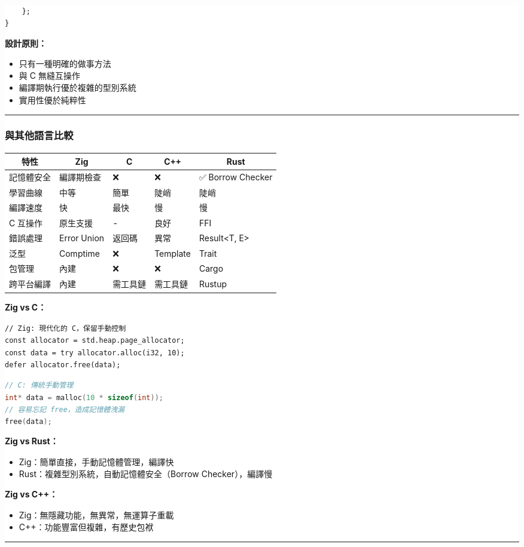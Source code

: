 ```zig
    };
}
```

**設計原則：**
- 只有一種明確的做事方法
- 與 C 無縫互操作
- 編譯期執行優於複雜的型別系統
- 實用性優於純粹性

---

### 與其他語言比較

| 特性 | Zig | C | C++ | Rust |
|------|-----|---|-----|------|
| 記憶體安全 | 編譯期檢查 | ❌ | ❌ | ✅ Borrow Checker |
| 學習曲線 | 中等 | 簡單 | 陡峭 | 陡峭 |
| 編譯速度 | 快 | 最快 | 慢 | 慢 |
| C 互操作 | 原生支援 | - | 良好 | FFI |
| 錯誤處理 | Error Union | 返回碼 | 異常 | Result<T, E> |
| 泛型 | Comptime | ❌ | Template | Trait |
| 包管理 | 內建 | ❌ | ❌ | Cargo |
| 跨平台編譯 | 內建 | 需工具鏈 | 需工具鏈 | Rustup |

**Zig vs C：**
```zig
// Zig: 現代化的 C，保留手動控制
const allocator = std.heap.page_allocator;
const data = try allocator.alloc(i32, 10);
defer allocator.free(data);
```

```c
// C: 傳統手動管理
int* data = malloc(10 * sizeof(int));
// 容易忘記 free，造成記憶體洩漏
free(data);
```

**Zig vs Rust：**
- Zig：簡單直接，手動記憶體管理，編譯快
- Rust：複雜型別系統，自動記憶體安全（Borrow Checker），編譯慢

**Zig vs C++：**
- Zig：無隱藏功能，無異常，無運算子重載
- C++：功能豐富但複雜，有歷史包袱

---
